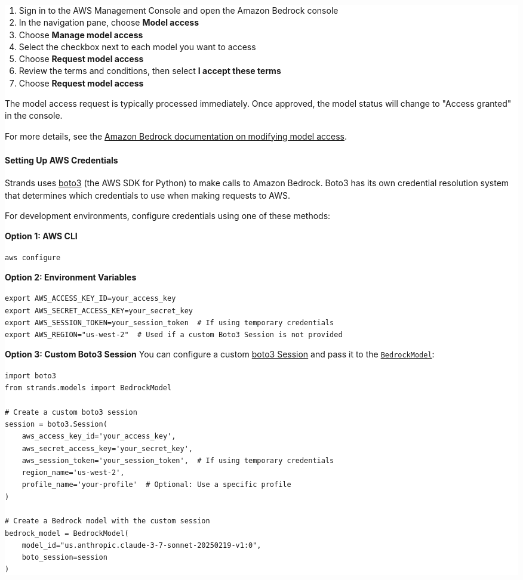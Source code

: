 1. Sign in to the AWS Management Console and open the Amazon Bedrock console
1. In the navigation pane, choose **Model access**
1. Choose **Manage model access**
1. Select the checkbox next to each model you want to access
1. Choose **Request model access**
1. Review the terms and conditions, then select **I accept these terms**
1. Choose **Request model access**

The model access request is typically processed immediately. Once approved, the model status will change to "Access granted" in the console.

For more details, see the [Amazon Bedrock documentation on modifying model access](https://docs.aws.amazon.com/bedrock/latest/userguide/model-access-modify.html).

#### Setting Up AWS Credentials

Strands uses [boto3](https://boto3.amazonaws.com/v1/documentation/api/latest/index.html) (the AWS SDK for Python) to make calls to Amazon Bedrock. Boto3 has its own credential resolution system that determines which credentials to use when making requests to AWS.

For development environments, configure credentials using one of these methods:

**Option 1: AWS CLI**

```
aws configure

```

**Option 2: Environment Variables**

```
export AWS_ACCESS_KEY_ID=your_access_key
export AWS_SECRET_ACCESS_KEY=your_secret_key
export AWS_SESSION_TOKEN=your_session_token  # If using temporary credentials
export AWS_REGION="us-west-2"  # Used if a custom Boto3 Session is not provided

```

**Option 3: Custom Boto3 Session** You can configure a custom [boto3 Session](https://boto3.amazonaws.com/v1/documentation/api/latest/reference/core/session.html) and pass it to the [`BedrockModel`](../../../../api-reference/models/#strands.models.bedrock):

```
import boto3
from strands.models import BedrockModel

# Create a custom boto3 session
session = boto3.Session(
    aws_access_key_id='your_access_key',
    aws_secret_access_key='your_secret_key',
    aws_session_token='your_session_token',  # If using temporary credentials
    region_name='us-west-2',
    profile_name='your-profile'  # Optional: Use a specific profile
)

# Create a Bedrock model with the custom session
bedrock_model = BedrockModel(
    model_id="us.anthropic.claude-3-7-sonnet-20250219-v1:0",
    boto_session=session
)

```
